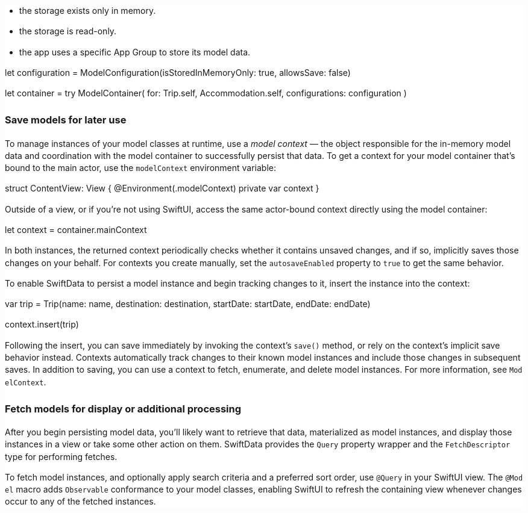 - the storage exists only in memory.

- the storage is read-only.

- the app uses a specific App Group to store its model data.

let configuration = ModelConfiguration(isStoredInMemoryOnly: true, allowsSave: false)

let container = try ModelContainer(
for: Trip.self, Accommodation.self,
configurations: configuration
)

### Save models for later use

To manage instances of your model classes at runtime, use a _model context_ — the object responsible for the in-memory model data and coordination with the model container to successfully persist that data. To get a context for your model container that’s bound to the main actor, use the `modelContext` environment variable:

struct ContentView: View {
@Environment(\.modelContext) private var context
}

Outside of a view, or if you’re not using SwiftUI, access the same actor-bound context directly using the model container:

let context = container.mainContext

In both instances, the returned context periodically checks whether it contains unsaved changes, and if so, implicitly saves those changes on your behalf. For contexts you create manually, set the `autosaveEnabled` property to `true` to get the same behavior.

To enable SwiftData to persist a model instance and begin tracking changes to it, insert the instance into the context:

var trip = Trip(name: name,
destination: destination,
startDate: startDate,
endDate: endDate)

context.insert(trip)

Following the insert, you can save immediately by invoking the context’s `save()` method, or rely on the context’s implicit save behavior instead. Contexts automatically track changes to their known model instances and include those changes in subsequent saves. In addition to saving, you can use a context to fetch, enumerate, and delete model instances. For more information, see `ModelContext`.

### Fetch models for display or additional processing

After you begin persisting model data, you’ll likely want to retrieve that data, materialized as model instances, and display those instances in a view or take some other action on them. SwiftData provides the `Query` property wrapper and the `FetchDescriptor` type for performing fetches.

To fetch model instances, and optionally apply search criteria and a preferred sort order, use `@Query` in your SwiftUI view. The `@Model` macro adds `Observable` conformance to your model classes, enabling SwiftUI to refresh the containing view whenever changes occur to any of the fetched instances.
